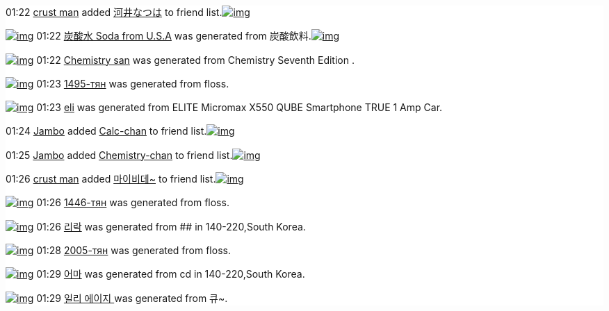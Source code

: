 01:22 [crust man](http://www.barcodekanojo.com/user/496370/crust%20man) added [河井なつは](http://www.barcodekanojo.com/kanojo/2530699/%E6%B2%B3%E4%BA%95%E3%81%AA%E3%81%A4%E3%81%AF) to friend list.[![img](http://www.deviantsart.com/uncnhm.png)](http://www.barcodekanojo.com/kanojo/2530699/%E6%B2%B3%E4%BA%95%E3%81%AA%E3%81%A4%E3%81%AF)

[![img](http://www.deviantsart.com/tg4d9n.png)](http://www.barcodekanojo.com/kanojo/3176831/%E7%82%AD%E9%85%B8%E6%B0%B4%20Soda%20from%20U.S.A) 01:22 [炭酸水 Soda from U.S.A](http://www.barcodekanojo.com/kanojo/3176831/%E7%82%AD%E9%85%B8%E6%B0%B4%20Soda%20from%20U.S.A) was generated from 炭酸飲料.[![img](http://www.deviantsart.com/350b9dr.jpeg)](http://www.barcodekanojo.com/product_images/barcode/5987496/1415722903/50x50x,PE7,P82,PAD,PE9,P85,PB8,PE9,PA3,PB2,PE6,P96,P99.jpg,qw=88,ah=88.pagespeed.ic.kSaQ85_CRe.jpg)

[![img](http://www.deviantsart.com/tkc8ji.png)](http://www.barcodekanojo.com/kanojo/3176832/Chemistry%20san) 01:22 [Chemistry san](http://www.barcodekanojo.com/kanojo/3176832/Chemistry%20san) was generated from Chemistry Seventh Edition .

[![img](http://www.deviantsart.com/2g417ts.png)](http://www.barcodekanojo.com/kanojo/3176833/1495-%D1%82%D1%8F%D0%BD) 01:23 [1495-тян](http://www.barcodekanojo.com/kanojo/3176833/1495-%D1%82%D1%8F%D0%BD) was generated from floss.

[![img](http://www.deviantsart.com/28qkm6j.png)](http://www.barcodekanojo.com/kanojo/3176834/eli) 01:23 [eli](http://www.barcodekanojo.com/kanojo/3176834/eli) was generated from ELITE Micromax X550 QUBE Smartphone TRUE 1 Amp Car.

01:24 [Jambo](http://www.barcodekanojo.com/user/496372/Jambo) added [Calc-chan](http://www.barcodekanojo.com/kanojo/2602046/Calc-chan) to friend list.[![img](http://www.deviantsart.com/3eu8k1t.png)](http://www.barcodekanojo.com/kanojo/2602046/Calc-chan)

01:25 [Jambo](http://www.barcodekanojo.com/user/496372/Jambo) added [Chemistry-chan](http://www.barcodekanojo.com/kanojo/2772060/Chemistry-chan) to friend list.[![img](http://www.deviantsart.com/1asqu9k.png)](http://www.barcodekanojo.com/kanojo/2772060/Chemistry-chan)

01:26 [crust man](http://www.barcodekanojo.com/user/496370/crust%20man) added [마이비데~](http://www.barcodekanojo.com/kanojo/2961941/%EB%A7%88%EC%9D%B4%EB%B9%84%EB%8D%B0%7E) to friend list.[![img](http://www.deviantsart.com/tdjvrl.png)](http://www.barcodekanojo.com/kanojo/2961941/%EB%A7%88%EC%9D%B4%EB%B9%84%EB%8D%B0%7E)

[![img](http://www.deviantsart.com/g37s6h.png)](http://www.barcodekanojo.com/kanojo/3176835/1446-%D1%82%D1%8F%D0%BD) 01:26 [1446-тян](http://www.barcodekanojo.com/kanojo/3176835/1446-%D1%82%D1%8F%D0%BD) was generated from floss.

[![img](http://www.deviantsart.com/3lpe720.png)](http://www.barcodekanojo.com/kanojo/3176836/%EB%A6%AC%EB%9D%BD) 01:26 [리락](http://www.barcodekanojo.com/kanojo/3176836/%EB%A6%AC%EB%9D%BD) was generated from ## in 140-220,South Korea.

[![img](http://www.deviantsart.com/6j6b8t.png)](http://www.barcodekanojo.com/kanojo/3176837/2005-%D1%82%D1%8F%D0%BD) 01:28 [2005-тян](http://www.barcodekanojo.com/kanojo/3176837/2005-%D1%82%D1%8F%D0%BD) was generated from floss.

[![img](http://www.deviantsart.com/33lq8ed.png)](http://www.barcodekanojo.com/kanojo/3176838/%EC%96%B4%EB%A7%88) 01:29 [어마](http://www.barcodekanojo.com/kanojo/3176838/%EC%96%B4%EB%A7%88) was generated from cd in 140-220,South Korea.

[![img](http://www.deviantsart.com/ait935.png)](http://www.barcodekanojo.com/kanojo/3176839/%EC%9D%BC%EB%A6%AC%20%EC%97%90%EC%9D%B4%EC%A7%80%20) 01:29 [일리 에이지 ](http://www.barcodekanojo.com/kanojo/3176839/%EC%9D%BC%EB%A6%AC%20%EC%97%90%EC%9D%B4%EC%A7%80%20) was generated from 큐~.
